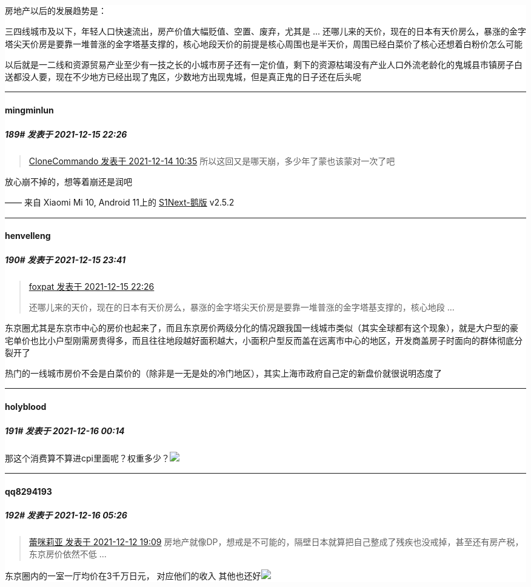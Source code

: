 房地产以后的发展趋势是：

三四线城市及以下，年轻人口快速流出，房产价值大幅贬值、空置、废弃，尤其是 ...</blockquote>
还哪儿来的天价，现在的日本有天价房么，暴涨的金字塔尖天价房是要靠一堆普涨的金字塔基支撑的，核心地段天价的前提是核心周围也是半天价，周围已经白菜价了核心还想着白粉价怎么可能

以后就是一二线和资源贸易产业至少有一技之长的小城市房子还有一定价值，剩下的资源枯竭没有产业人口外流老龄化的鬼城县市镇房子白送都没人要，现在不少地方已经出现了鬼区，少数地方出现鬼城，但是真正鬼的日子还在后头呢

*****

####  mingminlun  
##### 189#       发表于 2021-12-15 22:26

<blockquote><a href="httphttps://bbs.saraba1st.com/2b/forum.php?mod=redirect&amp;goto=findpost&amp;pid=53928506&amp;ptid=2042209" target="_blank">CloneCommando 发表于 2021-12-14 10:35</a>
所以这回又是哪天崩，多少年了蒙也该蒙对一次了吧</blockquote>
放心崩不掉的，想等着崩还是润吧

—— 来自 Xiaomi Mi 10, Android 11上的 [S1Next-鹅版](https://github.com/ykrank/S1-Next/releases) v2.5.2



*****

####  henvelleng  
##### 190#       发表于 2021-12-15 23:41

<blockquote><a href="httphttps://bbs.saraba1st.com/2b/forum.php?mod=redirect&amp;goto=findpost&amp;pid=53952167&amp;ptid=2042209" target="_blank">foxpat 发表于 2021-12-15 22:26</a>

还哪儿来的天价，现在的日本有天价房么，暴涨的金字塔尖天价房是要靠一堆普涨的金字塔基支撑的，核心地段 ...</blockquote>
东京圈尤其是东京市中心的房价也起来了，而且东京房价两级分化的情况跟我国一线城市类似（其实全球都有这个现象），就是大户型的豪宅单价也比小户型刚需房贵得多，而且往往地段越好面积越大，小面积户型反而盖在远离市中心的地区，开发商盖房子时面向的群体彻底分裂开了

热门的一线城市房价不会是白菜价的（除非是一无是处的冷门地区），其实上海市政府自己定的新盘价就很说明态度了



*****

####  holyblood  
##### 191#       发表于 2021-12-16 00:14

那这个消费算不算进cpi里面呢？权重多少？<img src="https://static.saraba1st.com/image/smiley/face2017/037.png" referrerpolicy="no-referrer">



*****

####  qq8294193  
##### 192#       发表于 2021-12-16 05:26

<blockquote><a href="httphttps://bbs.saraba1st.com/2b/forum.php?mod=redirect&amp;goto=findpost&amp;pid=53913767&amp;ptid=2042209" target="_blank">蕾咪莉亚 发表于 2021-12-12 19:09</a>
房地产就像DP，想戒是不可能的，隔壁日本就算把自己整成了残疾也没戒掉，甚至还有房产税，东京房价依然不低 ...</blockquote>
东京圈内的一室一厅均价在3千万日元， 对应他们的收入 其他也还好<img src="https://static.saraba1st.com/image/smiley/face2017/067.png" referrerpolicy="no-referrer">
